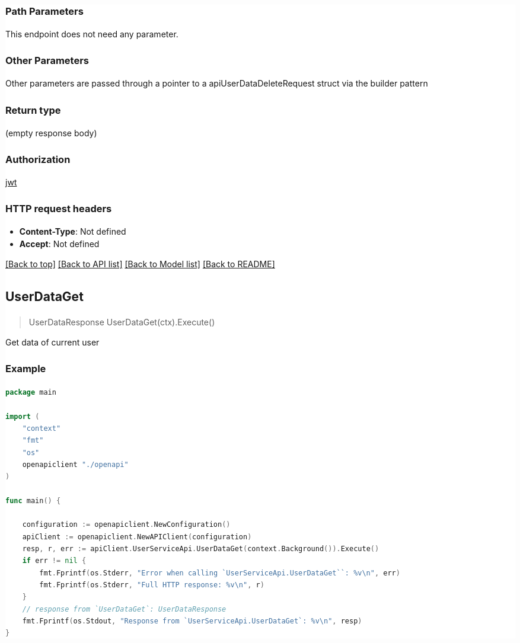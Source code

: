 ### Path Parameters

This endpoint does not need any parameter.

### Other Parameters

Other parameters are passed through a pointer to a apiUserDataDeleteRequest struct via the builder pattern


### Return type

 (empty response body)

### Authorization

[jwt](../README.md#jwt)

### HTTP request headers

- **Content-Type**: Not defined
- **Accept**: Not defined

[[Back to top]](#) [[Back to API list]](../README.md#documentation-for-api-endpoints)
[[Back to Model list]](../README.md#documentation-for-models)
[[Back to README]](../README.md)


## UserDataGet

> UserDataResponse UserDataGet(ctx).Execute()

Get data of current user



### Example

```go
package main

import (
    "context"
    "fmt"
    "os"
    openapiclient "./openapi"
)

func main() {

    configuration := openapiclient.NewConfiguration()
    apiClient := openapiclient.NewAPIClient(configuration)
    resp, r, err := apiClient.UserServiceApi.UserDataGet(context.Background()).Execute()
    if err != nil {
        fmt.Fprintf(os.Stderr, "Error when calling `UserServiceApi.UserDataGet``: %v\n", err)
        fmt.Fprintf(os.Stderr, "Full HTTP response: %v\n", r)
    }
    // response from `UserDataGet`: UserDataResponse
    fmt.Fprintf(os.Stdout, "Response from `UserServiceApi.UserDataGet`: %v\n", resp)
}
```

